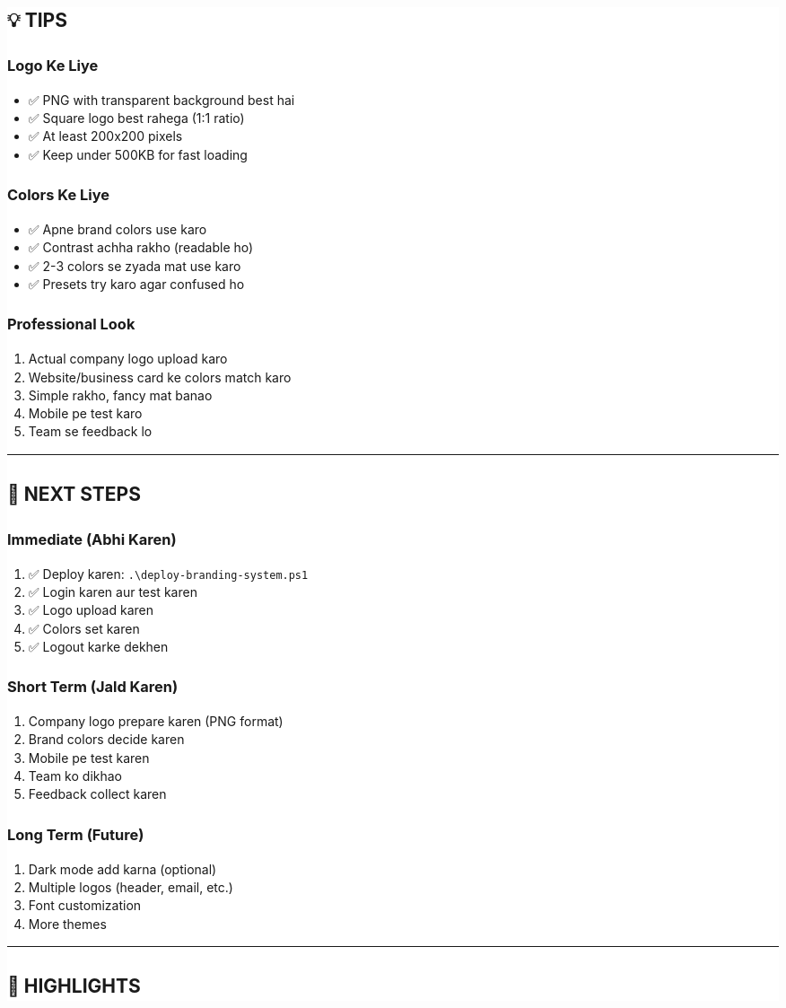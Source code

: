 
## 💡 TIPS

### Logo Ke Liye
- ✅ PNG with transparent background best hai
- ✅ Square logo best rahega (1:1 ratio)
- ✅ At least 200x200 pixels
- ✅ Keep under 500KB for fast loading

### Colors Ke Liye
- ✅ Apne brand colors use karo
- ✅ Contrast achha rakho (readable ho)
- ✅ 2-3 colors se zyada mat use karo
- ✅ Presets try karo agar confused ho

### Professional Look
1. Actual company logo upload karo
2. Website/business card ke colors match karo
3. Simple rakho, fancy mat banao
4. Mobile pe test karo
5. Team se feedback lo

---

## 🎯 NEXT STEPS

### Immediate (Abhi Karen)
1. ✅ Deploy karen: `.\deploy-branding-system.ps1`
2. ✅ Login karen aur test karen
3. ✅ Logo upload karen
4. ✅ Colors set karen
5. ✅ Logout karke dekhen

### Short Term (Jald Karen)
1. Company logo prepare karen (PNG format)
2. Brand colors decide karen
3. Mobile pe test karen
4. Team ko dikhao
5. Feedback collect karen

### Long Term (Future)
1. Dark mode add karna (optional)
2. Multiple logos (header, email, etc.)
3. Font customization
4. More themes

---

## 🌟 HIGHLIGHTS
